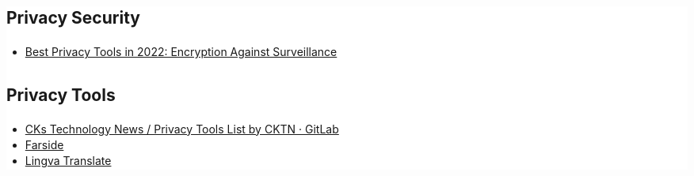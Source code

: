 ## Privacy Security

- [Best Privacy Tools in 2022: Encryption Against Surveillance](https://www.privacytools.io/)

## Privacy Tools

- [CKs Technology News / Privacy Tools List by CKTN · GitLab](https://gitlab.com/ck-s-technology-news/privacy-tools-list-by-cktn#url-shorteners)
- [Farside](https://farside.link/)
- [Lingva Translate](https://lingva.ml/)
